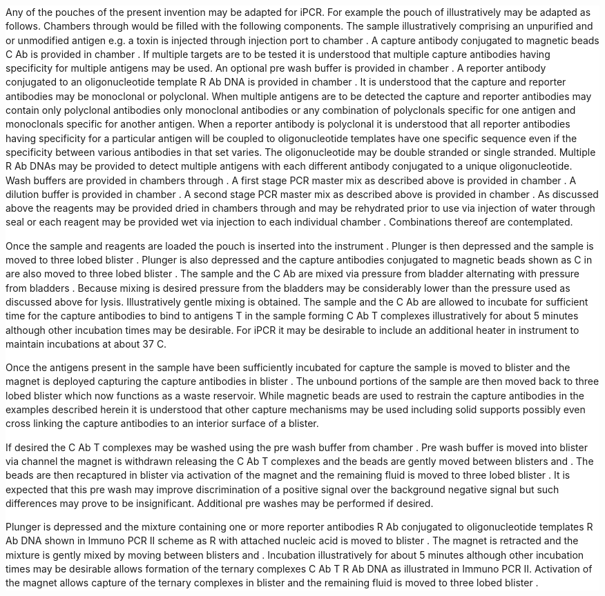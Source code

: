 Any of the pouches of the present invention may be adapted for iPCR. For example the pouch of illustratively may be adapted as follows. Chambers through would be filled with the following components. The sample illustratively comprising an unpurified and or unmodified antigen e.g. a toxin is injected through injection port to chamber . A capture antibody conjugated to magnetic beads C Ab is provided in chamber . If multiple targets are to be tested it is understood that multiple capture antibodies having specificity for multiple antigens may be used. An optional pre wash buffer is provided in chamber . A reporter antibody conjugated to an oligonucleotide template R Ab DNA is provided in chamber . It is understood that the capture and reporter antibodies may be monoclonal or polyclonal. When multiple antigens are to be detected the capture and reporter antibodies may contain only polyclonal antibodies only monoclonal antibodies or any combination of polyclonals specific for one antigen and monoclonals specific for another antigen. When a reporter antibody is polyclonal it is understood that all reporter antibodies having specificity for a particular antigen will be coupled to oligonucleotide templates have one specific sequence even if the specificity between various antibodies in that set varies. The oligonucleotide may be double stranded or single stranded. Multiple R Ab DNAs may be provided to detect multiple antigens with each different antibody conjugated to a unique oligonucleotide. Wash buffers are provided in chambers through . A first stage PCR master mix as described above is provided in chamber . A dilution buffer is provided in chamber . A second stage PCR master mix as described above is provided in chamber . As discussed above the reagents may be provided dried in chambers through and may be rehydrated prior to use via injection of water through seal or each reagent may be provided wet via injection to each individual chamber . Combinations thereof are contemplated.

Once the sample and reagents are loaded the pouch is inserted into the instrument . Plunger is then depressed and the sample is moved to three lobed blister . Plunger is also depressed and the capture antibodies conjugated to magnetic beads shown as C in are also moved to three lobed blister . The sample and the C Ab are mixed via pressure from bladder alternating with pressure from bladders . Because mixing is desired pressure from the bladders may be considerably lower than the pressure used as discussed above for lysis. Illustratively gentle mixing is obtained. The sample and the C Ab are allowed to incubate for sufficient time for the capture antibodies to bind to antigens T in the sample forming C Ab T complexes illustratively for about 5 minutes although other incubation times may be desirable. For iPCR it may be desirable to include an additional heater in instrument to maintain incubations at about 37 C.

Once the antigens present in the sample have been sufficiently incubated for capture the sample is moved to blister and the magnet is deployed capturing the capture antibodies in blister . The unbound portions of the sample are then moved back to three lobed blister which now functions as a waste reservoir. While magnetic beads are used to restrain the capture antibodies in the examples described herein it is understood that other capture mechanisms may be used including solid supports possibly even cross linking the capture antibodies to an interior surface of a blister.

If desired the C Ab T complexes may be washed using the pre wash buffer from chamber . Pre wash buffer is moved into blister via channel the magnet is withdrawn releasing the C Ab T complexes and the beads are gently moved between blisters and . The beads are then recaptured in blister via activation of the magnet and the remaining fluid is moved to three lobed blister . It is expected that this pre wash may improve discrimination of a positive signal over the background negative signal but such differences may prove to be insignificant. Additional pre washes may be performed if desired.

Plunger is depressed and the mixture containing one or more reporter antibodies R Ab conjugated to oligonucleotide templates R Ab DNA shown in Immuno PCR II scheme as R with attached nucleic acid is moved to blister . The magnet is retracted and the mixture is gently mixed by moving between blisters and . Incubation illustratively for about 5 minutes although other incubation times may be desirable allows formation of the ternary complexes C Ab T R Ab DNA as illustrated in Immuno PCR II. Activation of the magnet allows capture of the ternary complexes in blister and the remaining fluid is moved to three lobed blister .
